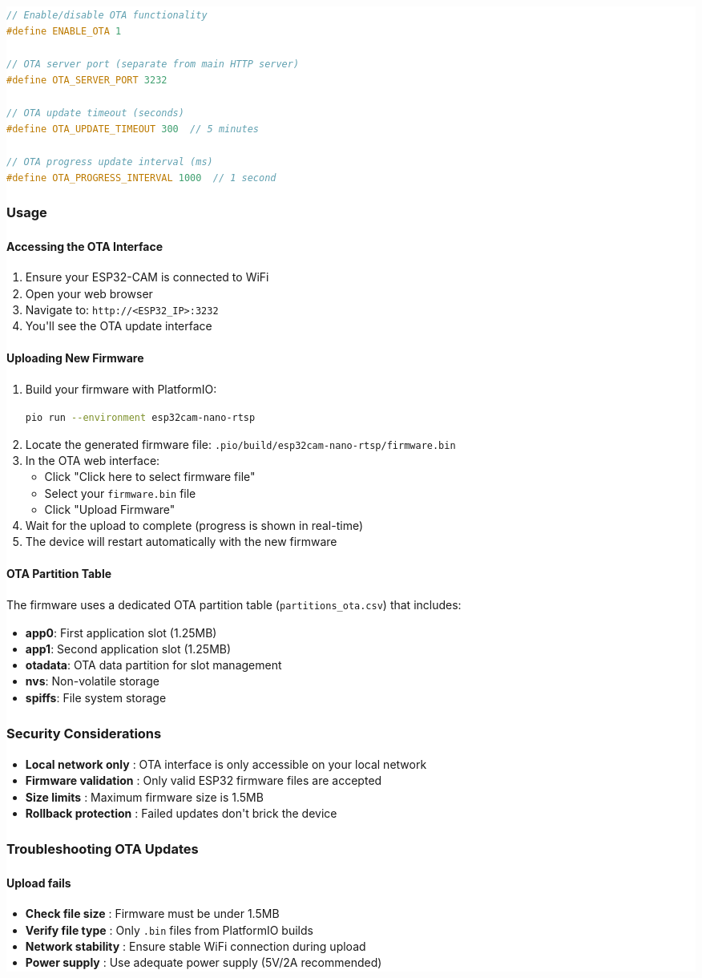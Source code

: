 ```cpp
// Enable/disable OTA functionality
#define ENABLE_OTA 1

// OTA server port (separate from main HTTP server)
#define OTA_SERVER_PORT 3232

// OTA update timeout (seconds)
#define OTA_UPDATE_TIMEOUT 300  // 5 minutes

// OTA progress update interval (ms)
#define OTA_PROGRESS_INTERVAL 1000  // 1 second
```

### Usage

#### Accessing the OTA Interface
1. Ensure your ESP32-CAM is connected to WiFi
2. Open your web browser
3. Navigate to: `http://<ESP32_IP>:3232`
4. You'll see the OTA update interface

#### Uploading New Firmware
1. Build your firmware with PlatformIO:
   ```bash
   pio run --environment esp32cam-nano-rtsp
   ```
2. Locate the generated firmware file: `.pio/build/esp32cam-nano-rtsp/firmware.bin`
3. In the OTA web interface:
   - Click "Click here to select firmware file"
   - Select your `firmware.bin` file
   - Click "Upload Firmware"
4. Wait for the upload to complete (progress is shown in real-time)
5. The device will restart automatically with the new firmware

#### OTA Partition Table
The firmware uses a dedicated OTA partition table (`partitions_ota.csv`) that includes:
- **app0**: First application slot (1.25MB)
- **app1**: Second application slot (1.25MB) 
- **otadata**: OTA data partition for slot management
- **nvs**: Non-volatile storage
- **spiffs**: File system storage

### Security Considerations
- **Local network only** : OTA interface is only accessible on your local network
- **Firmware validation** : Only valid ESP32 firmware files are accepted
- **Size limits** : Maximum firmware size is 1.5MB
- **Rollback protection** : Failed updates don't brick the device

### Troubleshooting OTA Updates

#### Upload fails
- **Check file size** : Firmware must be under 1.5MB
- **Verify file type** : Only `.bin` files from PlatformIO builds
- **Network stability** : Ensure stable WiFi connection during upload
- **Power supply** : Use adequate power supply (5V/2A recommended)
